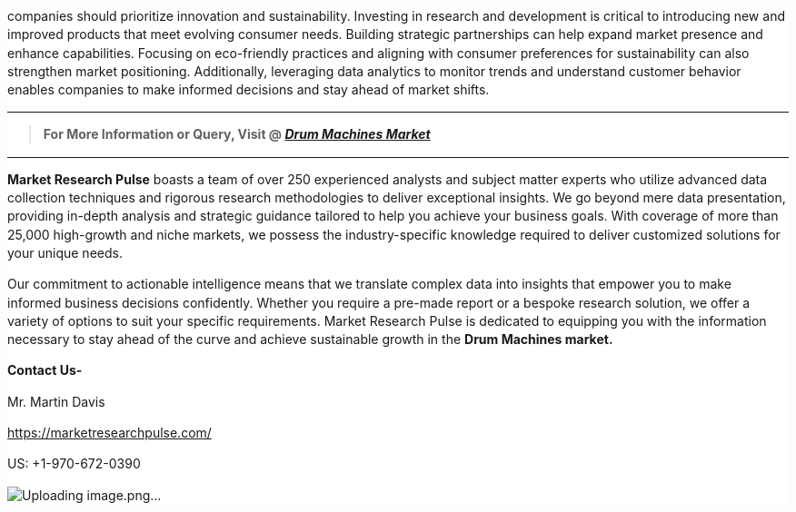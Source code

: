companies should prioritize innovation and sustainability. Investing in research and development is critical to introducing new and improved products that meet evolving consumer needs. Building strategic partnerships can help expand market presence and enhance capabilities. Focusing on eco-friendly practices and aligning with consumer preferences for sustainability can also strengthen market positioning. Additionally, leveraging data analytics to monitor trends and understand customer behavior enables companies to make informed decisions and stay ahead of market shifts.</p><hr /><blockquote><p><strong>For More Information or Query, Visit @&nbsp;<em><a href="https://marketresearchpulse.com/report/68234/drum-machines-market?utm_source=Linkedin&utm_medium=029">Drum Machines Market</a></em></strong></p></blockquote><hr /><p><strong>Market Research Pulse</strong> boasts a team of over 250 experienced analysts and subject matter experts who utilize advanced data collection techniques and rigorous research methodologies to deliver exceptional insights. We go beyond mere data presentation, providing in-depth analysis and strategic guidance tailored to help you achieve your business goals. With coverage of more than 25,000 high-growth and niche markets, we possess the industry-specific knowledge required to deliver customized solutions for your unique needs.</p><p>Our commitment to actionable intelligence means that we translate complex data into insights that empower you to make informed business decisions confidently. Whether you require a pre-made report or a bespoke research solution, we offer a variety of options to suit your specific requirements. Market Research Pulse is dedicated to equipping you with the information necessary to stay ahead of the curve and achieve sustainable growth in the <strong>Drum Machines market.</strong></p><p><strong>Contact Us-</strong></p><p>Mr. Martin Davis</p><p>https://marketresearchpulse.com/</p><p>US: +1-970-672-0390</p>
![Uploading image.png…]()
